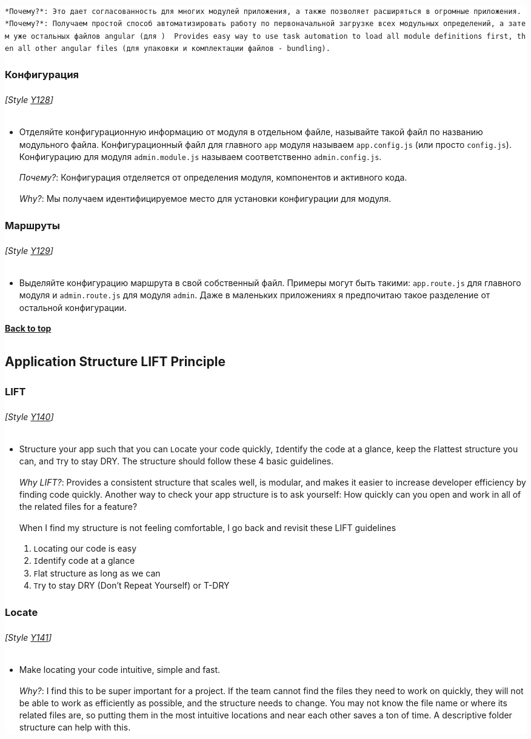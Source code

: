     *Почему?*: Это дает согласованность для многих модулей приложения, а также позволяет расширяться в огромные приложения.  
    *Почему?*: Получаем простой способ автоматизировать работу по первоначальной загрузке всех модульных определений, а затем уже остальных файлов angular (для )  Provides easy way to use task automation to load all module definitions first, then all other angular files (для упаковки и комплектации файлов - bundling).

### Конфигурация
###### [Style [Y128](#style-y128)]

  - Отделяйте конфигурационную информацию от модуля в отдельном файле, называйте такой файл по названию модульного файла. Конфигурационный файл для главного `app` модуля называем `app.config.js` (или просто `config.js`). Конфигурацию для модуля `admin.module.js` называем соответственно `admin.config.js`.

    *Почему?*: Конфигурация отделяется от определения модуля, компонентов и активного кода.

    *Why?*: Мы получаем идентифицируемое место для установки конфигурации для модуля.

### Маршруты
###### [Style [Y129](#style-y129)]

  - Выделяйте конфигурацию маршрута в свой собственный файл. Примеры могут быть такими: `app.route.js` для главного модуля и `admin.route.js` для модуля `admin`. Даже в маленьких приложениях я предпочитаю такое разделение от остальной конфигурации. 

**[Back to top](#table-of-contents)**

## Application Structure LIFT Principle
### LIFT
###### [Style [Y140](#style-y140)]

  - Structure your app such that you can `L`ocate your code quickly, `I`dentify the code at a glance, keep the `F`lattest structure you can, and `T`ry to stay DRY. The structure should follow these 4 basic guidelines. 

    *Why LIFT?*: Provides a consistent structure that scales well, is modular, and makes it easier to increase developer efficiency by finding code quickly. Another way to check your app structure is to ask yourself: How quickly can you open and work in all of the related files for a feature?

    When I find my structure is not feeling comfortable, I go back and revisit these LIFT guidelines
  
    1. `L`ocating our code is easy
    2. `I`dentify code at a glance
    3. `F`lat structure as long as we can
    4. `T`ry to stay DRY (Don’t Repeat Yourself) or T-DRY

### Locate
###### [Style [Y141](#style-y141)]

  - Make locating your code intuitive, simple and fast.

    *Why?*: I find this to be super important for a project. If the team cannot find the files they need to work on quickly, they will not be able to work as efficiently as possible, and the structure needs to change. You may not know the file name or where its related files are, so putting them in the most intuitive locations and near each other saves a ton of time. A descriptive folder structure can help with this.
